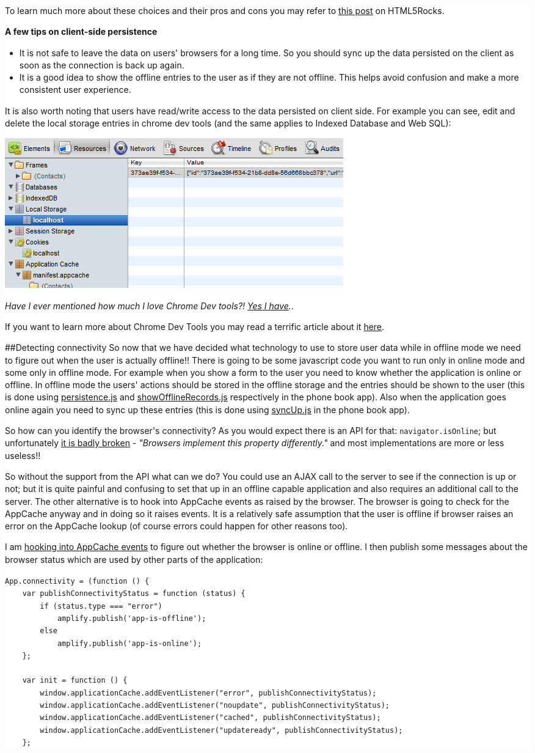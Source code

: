 To learn much more about these choices and their pros and cons you may refer to [this post][22] on HTML5Rocks.

**A few tips on client-side persistence**

 - It is not safe to leave the data on users' browsers for a long time. So you should sync up the data persisted on the client as soon as the connection is back up again.
 - It is a good idea to show the offline entries to the user as if they are not offline. This helps avoid confusion and make a more consistent user experience.

It is also worth noting that users have read/write access to the data persisted on client side. For example you can see, edit and delete the local storage entries in chrome dev tools (and the same applies to Indexed Database and Web SQL):

![Client-persisted records in Chrome Dev tools][23]

*Have I ever mentioned how much I love Chrome Dev tools?! [Yes I have][24].*. 

If you want to learn more about Chrome Dev Tools you may read a terrific article about it [here][25].

##Detecting connectivity
So now that we have decided what technology to use to store user data while in offline mode we need to figure out when the user is actually offline!! There is going to be some javascript code you want to run only in online mode and some only in offline mode. For example when you show a form to the user you need to know whether the application is online or offline. In offline mode the users' actions should be stored in the offline storage and the entries should be shown to the user (this is done using [persistence.js][26] and [showOfflineRecords.js][27] respectively in the phone book app). Also when the application goes online again you need to sync up these entries (this is done using [syncUp.js][28] in the phone book app). 

So how can you identify the browser's connectivity? As you would expect there is an API for that: `navigator.isOnline`; but unfortunately [it is badly broken][29] - *"Browsers implement this property differently."* and most implementations are more or less useless!!

So without the support from the API what can we do? You could use an AJAX call to the server to see if the connection is up or not; but it is quite painful and confusing to set that up in an offline capable application and also requires an additional call to the server. The other alternative is to hook into AppCache events as raised by the browser. The browser is going to check for the AppCache anyway and in doing so it raises events. It is a relatively safe assumption that the user is offline if browser raises an error on the AppCache lookup (of course errors could happen for other reasons too). 

I am [hooking into AppCache events][30] to figure out whether the browser is online or offline. I then publish some messages about the browser status which are used by other parts of the application:

    App.connectivity = (function () {
        var publishConnectivityStatus = function (status) {
            if (status.type === "error")
                amplify.publish('app-is-offline');
            else
                amplify.publish('app-is-online');
        };

        var init = function () {
            window.applicationCache.addEventListener("error", publishConnectivityStatus);
            window.applicationCache.addEventListener("noupdate", publishConnectivityStatus);
            window.applicationCache.addEventListener("cached", publishConnectivityStatus);
            window.applicationCache.addEventListener("updateready", publishConnectivityStatus);
        };


  [1]: http://whatdoyouknow.webdirections.org/brisbane
  [2]: http://www.slideshare.net/MehdiKhalili/offline-web-applications-14083038
  [3]: https://github.com/MehdiK/wdyk-offline-web
  [4]: /fiddler-in-action/part-1
  [5]: /fiddler-in-action/part-2
  [6]: /advanced-web-debugging-with-fiddler
  [7]: /get/wdyk-offline-web/manifest-attr.png
  [8]: /get/wdyk-offline-web/browser-caching.png
  [9]: /get/wdyk-offline-web/appcache-internals.png
  [10]: /get/wdyk-offline-web/appcache-internals-entries.png
  [11]: /get/wdyk-offline-web/cache-manifest-sample.png
  [12]: http://www.html5rocks.com/en/tutorials/appcache/beginner/
  [13]: https://github.com/MehdiK/wdyk-offline-web/blob/master/PhoneBook/Views/OfflineSupport/AppCacheManifest.cshtml
  [14]: https://github.com/MehdiK/wdyk-offline-web/blob/master/PhoneBook/Extensions/HtmlHelperExtensions.cs#L16
  [15]: http://www.deanhume.com/Home/BlogPost/mvc-and-the-html5-application-cache/59
  [16]: http://www.asp.net/mvc/tutorials/mvc-4/bundling-and-minification
  [17]: http://www.html5rocks.com/en/tutorials/appcache/beginner/
  [18]: http://appcachefacts.info/
  [19]: https://github.com/MehdiK/wdyk-offline-web/blob/master/PhoneBook/Views/OfflineSupport/AppCacheManifest.cshtml
  [20]: https://github.com/MehdiK/wdyk-offline-web/blob/master/PhoneBook/Views/OfflineSupport/ContactsEdit.cshtml
  [21]: https://github.com/MehdiK/wdyk-offline-web/blob/master/PhoneBook/App_Start/RouteConfig.cs
  [22]: http://www.html5rocks.com/en/tutorials/offline/storage/
  [23]: /get/wdyk-offline-web/client-side-records.png
  [24]: /developer-productivity-tools-and-visual-studio-extensions
  [25]: http://jtaby.com/2012/04/23/modern-web-development-part-1.html
  [26]: https://github.com/MehdiK/wdyk-offline-web/blob/master/PhoneBook/Scripts/offline/persistence.js
  [27]: https://github.com/MehdiK/wdyk-offline-web/blob/master/PhoneBook/Scripts/offline/showOfflineRecords.js
  [28]: https://github.com/MehdiK/wdyk-offline-web/blob/master/PhoneBook/Scripts/offline/syncUp.js
  [29]: https://developer.mozilla.org/en-US/docs/DOM/window.navigator.onLine
  [30]: https://github.com/MehdiK/wdyk-offline-web/blob/master/PhoneBook/Scripts/offline/connectivity.js
  [31]: http://www.html5rocks.com/en/mobile/workingoffthegrid/
  [32]: http://www.alistapart.com/articles/application-cache-is-a-douchebag/
  [33]: http://diveintohtml5.info/offline.html